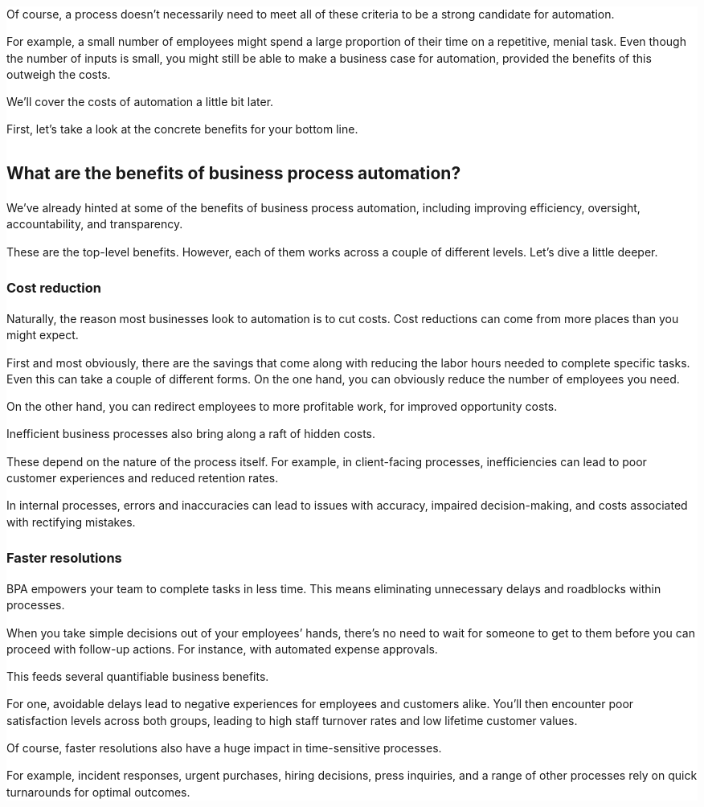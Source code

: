 Of course, a process doesn’t necessarily need to meet all of these criteria to be a strong candidate for automation.

For example, a small number of employees might spend a large proportion of their time on a repetitive, menial task. Even though the number of inputs is small, you might still be able to make a business case for automation, provided the benefits of this outweigh the costs.

We’ll cover the costs of automation a little bit later.

First, let’s take a look at the concrete benefits for your bottom line.

## What are the benefits of business process automation?

We’ve already hinted at some of the benefits of business process automation, including improving efficiency, oversight, accountability, and transparency.

These are the top-level benefits. However, each of them works across a couple of different levels. Let’s dive a little deeper.

### Cost reduction

Naturally, the reason most businesses look to automation is to cut costs. Cost reductions can come from more places than you might expect.

First and most obviously, there are the savings that come along with reducing the labor hours needed to complete specific tasks. Even this can take a couple of different forms. On the one hand, you can obviously reduce the number of employees you need.

On the other hand, you can redirect employees to more profitable work, for improved opportunity costs.

Inefficient business processes also bring along a raft of hidden costs.

These depend on the nature of the process itself. For example, in client-facing processes, inefficiencies can lead to poor customer experiences and reduced retention rates.

In internal processes, errors and inaccuracies can lead to issues with accuracy, impaired decision-making, and costs associated with rectifying mistakes.

### Faster resolutions

BPA empowers your team to complete tasks in less time. This means eliminating unnecessary delays and roadblocks within processes.

When you take simple decisions out of your employees’ hands, there’s no need to wait for someone to get to them before you can proceed with follow-up actions. For instance, with automated expense approvals.

This feeds several quantifiable business benefits.

For one, avoidable delays lead to negative experiences for employees and customers alike. You’ll then encounter poor satisfaction levels across both groups, leading to high staff turnover rates and low lifetime customer values.

Of course, faster resolutions also have a huge impact in time-sensitive processes.

For example, incident responses, urgent purchases, hiring decisions, press inquiries, and a range of other processes rely on quick turnarounds for optimal outcomes.
